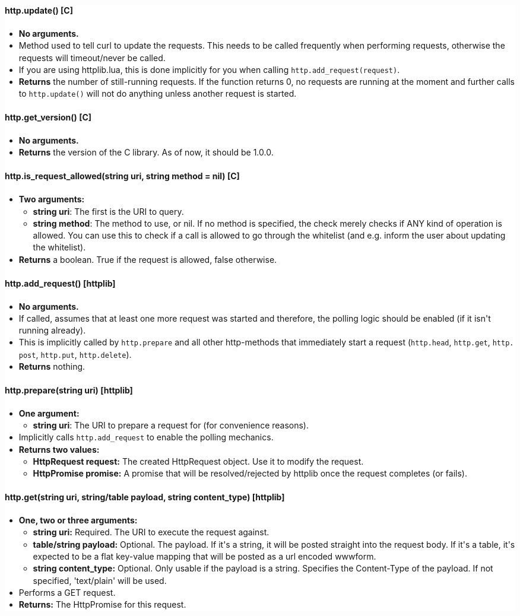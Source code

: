#### http.update() [C]

- **No arguments.**
- Method used to tell curl to update the requests. This needs to be called frequently when performing requests, otherwise the requests will timeout/never be called. 
- If you are using httplib.lua, this is done implicitly for you when calling `http.add_request(request)`.
- **Returns** the number of still-running requests. If the function returns 0, no requests are running at the moment and further calls to `http.update()` will not do anything unless another request is started.

#### http.get_version() [C]

- **No arguments.**
- **Returns** the version of the C library. As of now, it should be 1.0.0.

#### http.is_request_allowed(string uri, string method = nil) [C]

- **Two arguments:**
  - **string uri**: The first is the URI to query.
  - **string method**: The method to use, or nil. If no method is specified, the check merely checks if ANY kind of operation is allowed. You can use this to check if a call is allowed to go through the whitelist (and e.g. inform the user about updating the whitelist).
- **Returns** a boolean. True if the request is allowed, false otherwise.

#### http.add_request() [httplib]

- **No arguments.**
- If called, assumes that at least one more request was started and therefore, the polling logic should be enabled (if it isn't running already).
- This is implicitly called by `http.prepare` and all other http-methods that immediately start a request (`http.head`, `http.get`, `http.post`, `http.put`, `http.delete`).
- **Returns** nothing.

#### http.prepare(string uri) [httplib]
- **One argument:**
  - **string uri**: The URI to prepare a request for (for convenience reasons).
- Implicitly calls `http.add_request` to enable the polling mechanics.
- **Returns two values:**
  - **HttpRequest request:** The created HttpRequest object. Use it to modify the request.
  - **HttpPromise promise:** A promise that will be resolved/rejected by httplib once the request completes (or fails).

#### http.get(string uri, string/table payload, string content_type) [httplib]
- **One, two or three arguments:**
  - **string uri:** Required. The URI to execute the request against.
  - **table/string payload:** Optional. The payload. If it's a string, it will be posted straight into the request body. If it's a table, it's expected to be a flat key-value mapping that will be posted as a url encoded wwwform.
  - **string content_type:** Optional. Only usable if the payload is a string. Specifies the Content-Type of the payload. If not specified, 'text/plain' will be used.
- Performs a GET request.
- **Returns:** The HttpPromise for this request.
